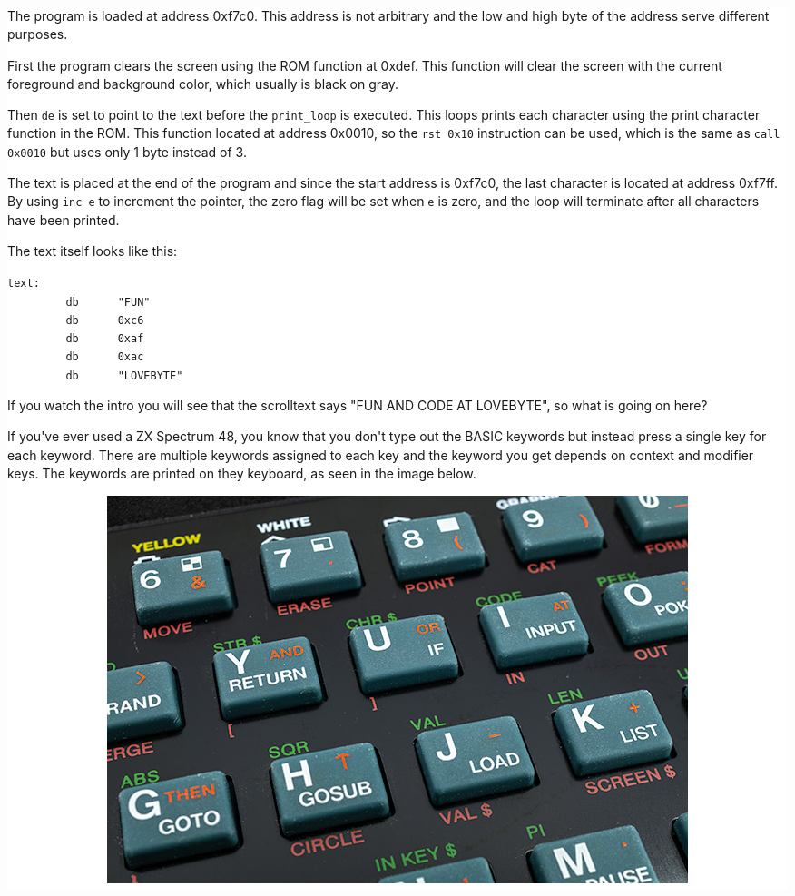 The program is loaded at address 0xf7c0. This address is not arbitrary
and the low and high byte of the address serve different purposes.

First the program clears the screen using the ROM function at
0xdef. This function will clear the screen with the current foreground
and background color, which usually is black on gray.

Then `de` is set to point to the text before the `print_loop` is
executed. This loops prints each character using the print character
function in the ROM. This function located at address 0x0010, so the
`rst 0x10` instruction can be used, which is the same as `call 0x0010`
but uses only 1 byte instead of 3.

The text is placed at the end of the program and since the start
address is 0xf7c0, the last character is located at address 0xf7ff. By
using `inc e` to increment the pointer, the zero flag will be set when
`e` is zero, and the loop will terminate after all characters have been
printed.

The text itself looks like this:

```diff
text:
         db      "FUN"
         db      0xc6
         db      0xaf
         db      0xac
         db      "LOVEBYTE"
```		 

If you watch the intro you will see that the scrolltext says "FUN AND
CODE AT LOVEBYTE", so what is going on here? 

If you've ever used a ZX Spectrum 48, you know that you don't type out
the BASIC keywords but instead press a single key for each
keyword. There are multiple keywords assigned to each key and the
keyword you get depends on context and modifier keys. The keywords are
printed on they keyboard, as seen in the image below.

<p align="center"><img src="media/keyboard_closeup_640.jpg"></p>
